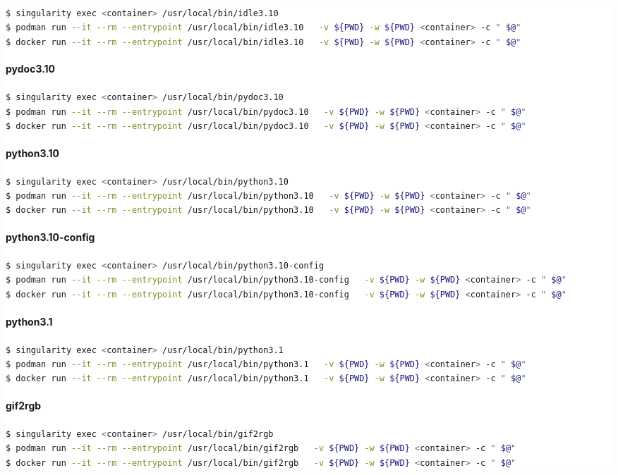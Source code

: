 ```bash
$ singularity exec <container> /usr/local/bin/idle3.10
$ podman run --it --rm --entrypoint /usr/local/bin/idle3.10   -v ${PWD} -w ${PWD} <container> -c " $@"
$ docker run --it --rm --entrypoint /usr/local/bin/idle3.10   -v ${PWD} -w ${PWD} <container> -c " $@"
```


#### pydoc3.10

```bash
$ singularity exec <container> /usr/local/bin/pydoc3.10
$ podman run --it --rm --entrypoint /usr/local/bin/pydoc3.10   -v ${PWD} -w ${PWD} <container> -c " $@"
$ docker run --it --rm --entrypoint /usr/local/bin/pydoc3.10   -v ${PWD} -w ${PWD} <container> -c " $@"
```


#### python3.10

```bash
$ singularity exec <container> /usr/local/bin/python3.10
$ podman run --it --rm --entrypoint /usr/local/bin/python3.10   -v ${PWD} -w ${PWD} <container> -c " $@"
$ docker run --it --rm --entrypoint /usr/local/bin/python3.10   -v ${PWD} -w ${PWD} <container> -c " $@"
```


#### python3.10-config

```bash
$ singularity exec <container> /usr/local/bin/python3.10-config
$ podman run --it --rm --entrypoint /usr/local/bin/python3.10-config   -v ${PWD} -w ${PWD} <container> -c " $@"
$ docker run --it --rm --entrypoint /usr/local/bin/python3.10-config   -v ${PWD} -w ${PWD} <container> -c " $@"
```


#### python3.1

```bash
$ singularity exec <container> /usr/local/bin/python3.1
$ podman run --it --rm --entrypoint /usr/local/bin/python3.1   -v ${PWD} -w ${PWD} <container> -c " $@"
$ docker run --it --rm --entrypoint /usr/local/bin/python3.1   -v ${PWD} -w ${PWD} <container> -c " $@"
```


#### gif2rgb

```bash
$ singularity exec <container> /usr/local/bin/gif2rgb
$ podman run --it --rm --entrypoint /usr/local/bin/gif2rgb   -v ${PWD} -w ${PWD} <container> -c " $@"
$ docker run --it --rm --entrypoint /usr/local/bin/gif2rgb   -v ${PWD} -w ${PWD} <container> -c " $@"
```
